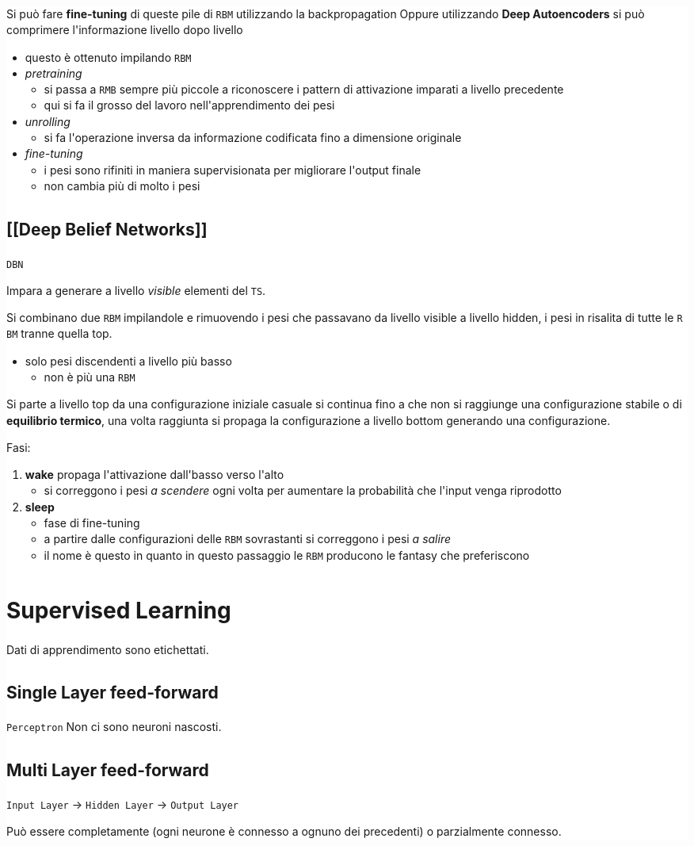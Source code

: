 Si può fare **fine-tuning** di queste pile di `RBM` utilizzando la backpropagation Oppure utilizzando **Deep Autoencoders** si può comprimere l'informazione livello dopo livello

- questo è ottenuto impilando `RBM`
- *pretraining*
  - si passa a `RMB` sempre più piccole a riconoscere i pattern di attivazione imparati a livello precedente
  - qui si fa il grosso del lavoro nell'apprendimento dei pesi
- *unrolling*
  - si fa l'operazione inversa da informazione codificata fino a dimensione originale
- *fine-tuning*
  - i pesi sono rifiniti in maniera supervisionata per migliorare l'output finale
  - non cambia più di molto i pesi

## [[Deep Belief Networks]]

`DBN`

Impara a generare a livello *visible* elementi del `TS`.

Si combinano due `RBM` impilandole e rimuovendo i pesi che passavano da livello visible a livello hidden, i pesi in risalita di tutte le `RBM` tranne quella top.

- solo pesi discendenti a livello più basso
  - non è più una `RBM`

Si parte a livello top da una configurazione iniziale casuale si continua fino a che non si raggiunge una configurazione stabile o di **equilibrio termico**, una volta raggiunta si propaga la configurazione a livello bottom generando una configurazione.

Fasi:

1.  **wake** propaga l'attivazione dall'basso verso l'alto
    - si correggono i pesi *a scendere* ogni volta per aumentare la probabilità che l'input venga riprodotto
2.  **sleep**
    - fase di fine-tuning
    - a partire dalle configurazioni delle `RBM` sovrastanti si correggono i pesi *a salire*
    - il nome è questo in quanto in questo passaggio le `RBM` producono le fantasy che preferiscono

# Supervised Learning

Dati di apprendimento sono etichettati.

## Single Layer feed-forward

`Perceptron` Non ci sono neuroni nascosti.

## Multi Layer feed-forward

`Input Layer` → `Hidden Layer` → `Output Layer`

Può essere completamente (ogni neurone è connesso a ognuno dei precedenti) o parzialmente connesso.


[^1]: deve essere compatibile con l'input $`x_k`$ per poter effettuare la distanza.